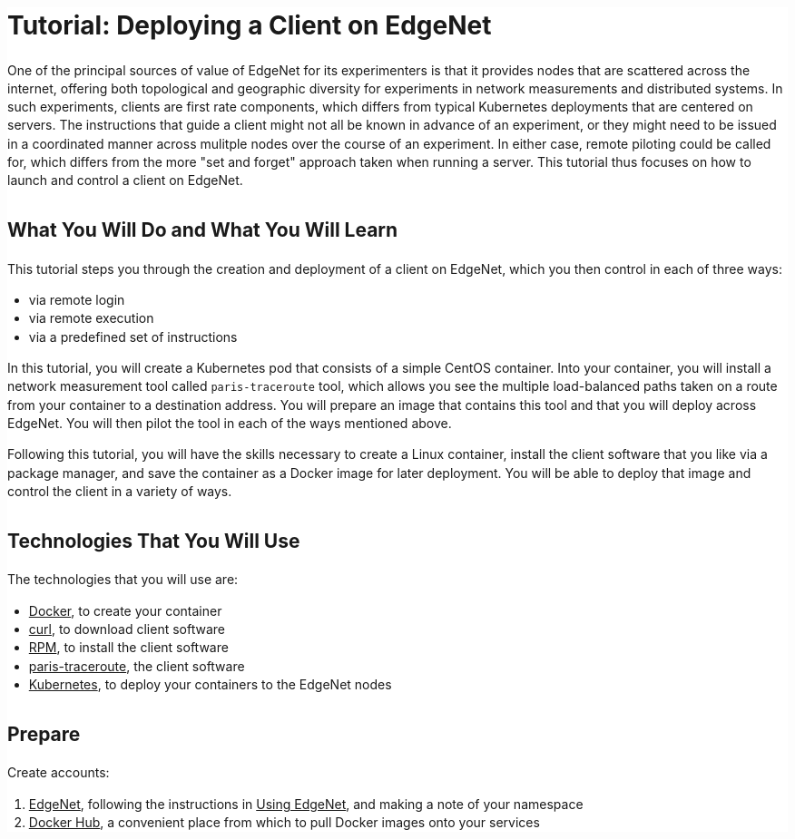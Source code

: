---
---
# Tutorial: Deploying a Client on EdgeNet 
One of the principal sources of value of EdgeNet for its experimenters is that
it provides nodes that are
scattered across the internet, offering both topological and geographic
diversity for experiments in network measurements and distributed systems.
In such experiments, clients are first rate components, which differs from
typical Kubernetes deployments that are centered on servers.
The instructions that guide a client
might not all be known in advance of an experiment, or they might need to be issued in a
coordinated manner across mulitple nodes over the course of an experiment. In either
case, remote piloting could be called for, which differs from the more
"set and forget" approach taken when running a server. This tutorial
thus focuses on how to launch and control a client on EdgeNet.

## What You Will Do and What You Will Learn 
This tutorial steps you through the creation and deployment of a client on
EdgeNet, which you then control in each of three ways:
* via remote login
* via remote execution
* via a predefined set of instructions

In this tutorial, you will create a Kubernetes pod that consists of a
simple CentOS container. Into your container, you will install a network
measurement tool called `paris-traceroute` tool, which allows you see
the multiple load-balanced
paths taken on a route from your container to a destination address. You
will prepare an image that contains this tool and that you will deploy
across EdgeNet. You will then pilot the tool in each of the ways mentioned
above.

Following this tutorial, you will have the skills necessary to create
a Linux container, install the client software that you like via a package
manager, and save the container as a Docker image for later deployment.
You will be able to deploy that image and control the client in a variety
of ways.

## Technologies That You Will Use
The technologies that you will use are:

* [Docker](https://www.docker.com/), to create your container
* [curl](https://curl.haxx.se/), to download client software
* [RPM](https://rpm.org/), to install the client software 
* [paris-traceroute](https://paris-traceroute.net/), the client software
* [Kubernetes](https://kubernetes.io/), to deploy your containers to the EdgeNet nodes

## Prepare
Create accounts:
1. [EdgeNet](http://edge-net.org/), following the instructions in [Using EdgeNet](https://edge-net.org/using_EdgeNet.html),
  and making a note of your namespace
2. [Docker Hub](https://hub.docker.com/), a convenient place from which
  to pull Docker images onto your services
